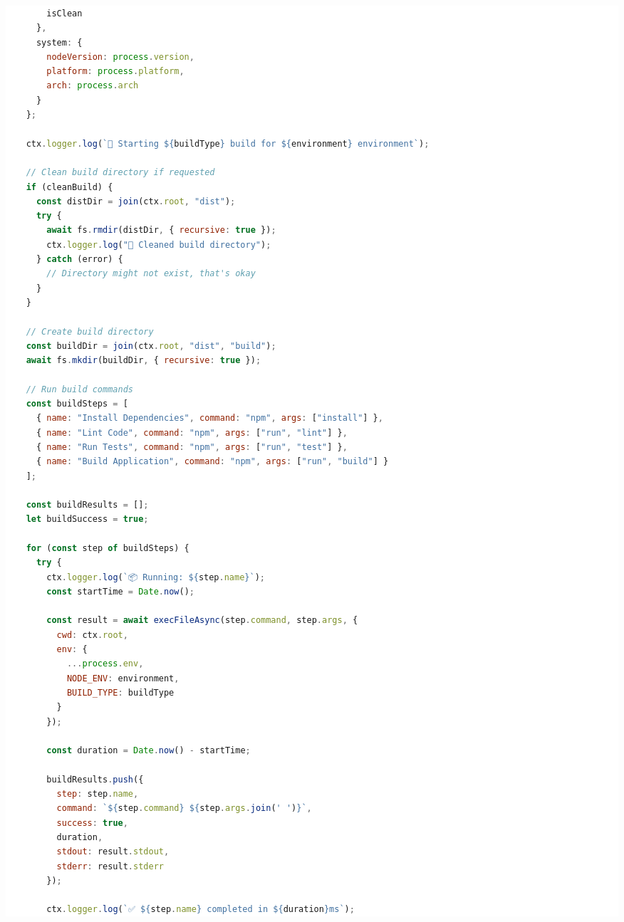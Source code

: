 ```javascript
        isClean
      },
      system: {
        nodeVersion: process.version,
        platform: process.platform,
        arch: process.arch
      }
    };
    
    ctx.logger.log(`🚀 Starting ${buildType} build for ${environment} environment`);
    
    // Clean build directory if requested
    if (cleanBuild) {
      const distDir = join(ctx.root, "dist");
      try {
        await fs.rmdir(distDir, { recursive: true });
        ctx.logger.log("🧹 Cleaned build directory");
      } catch (error) {
        // Directory might not exist, that's okay
      }
    }
    
    // Create build directory
    const buildDir = join(ctx.root, "dist", "build");
    await fs.mkdir(buildDir, { recursive: true });
    
    // Run build commands
    const buildSteps = [
      { name: "Install Dependencies", command: "npm", args: ["install"] },
      { name: "Lint Code", command: "npm", args: ["run", "lint"] },
      { name: "Run Tests", command: "npm", args: ["run", "test"] },
      { name: "Build Application", command: "npm", args: ["run", "build"] }
    ];
    
    const buildResults = [];
    let buildSuccess = true;
    
    for (const step of buildSteps) {
      try {
        ctx.logger.log(`📦 Running: ${step.name}`);
        const startTime = Date.now();
        
        const result = await execFileAsync(step.command, step.args, {
          cwd: ctx.root,
          env: {
            ...process.env,
            NODE_ENV: environment,
            BUILD_TYPE: buildType
          }
        });
        
        const duration = Date.now() - startTime;
        
        buildResults.push({
          step: step.name,
          command: `${step.command} ${step.args.join(' ')}`,
          success: true,
          duration,
          stdout: result.stdout,
          stderr: result.stderr
        });
        
        ctx.logger.log(`✅ ${step.name} completed in ${duration}ms`);
```